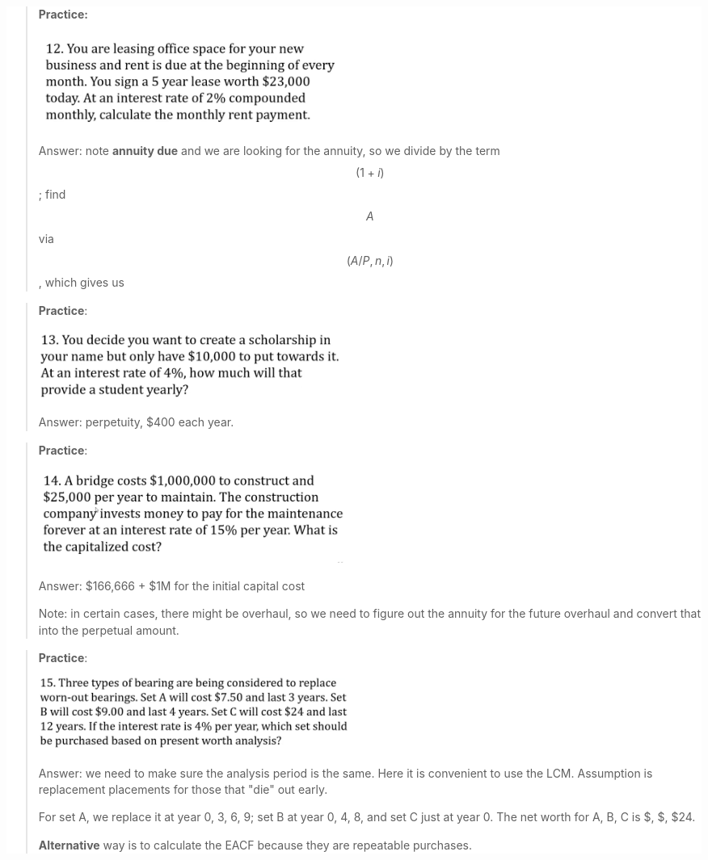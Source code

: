 > **Practice:**
>
> ![1529375380322](assets/1529375380322.png)
>
> Answer: note **annuity due** and we are looking for the annuity, so we divide by the term $$(1+i)$$; find $$A$$ via $$(A/P, n, i)$$, which gives us

> **Practice**:
>
> ![1529375721029](assets/1529375721029.png)
>
> Answer: perpetuity, \$400 each year.

> **Practice**:
>
> ![1529375772206](assets/1529375772206.png)
>
> Answer: \$166,666 + \$1M for the initial capital cost
>
> Note: in certain cases, there might be overhaul, so we need to figure out the annuity for the future overhaul and convert that into the perpetual amount.

> **Practice**:
>
> ![1529375877812](assets/1529375877812.png)
>
> Answer: we need to make sure the analysis period is the same. Here it is convenient to use the LCM. Assumption is replacement placements for those that "die" out early.
>
> For set A, we replace it at year 0, 3, 6, 9; set B at year 0, 4, 8, and set C just at year 0. The net worth for A, B, C is \$, \$, \$24.
>
> **Alternative** way is to calculate the EACF because they are repeatable purchases.
